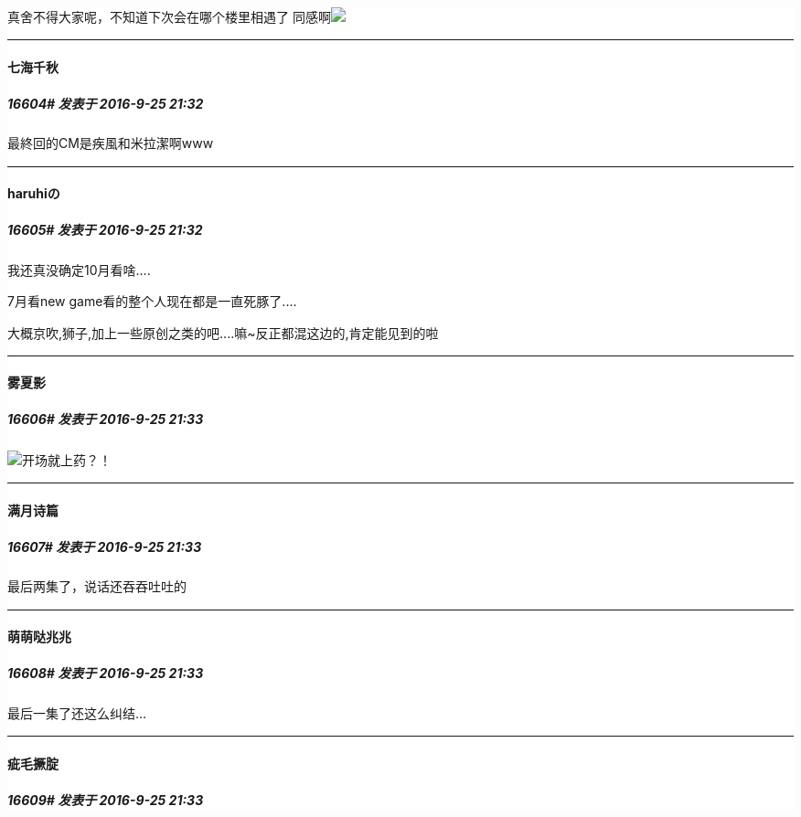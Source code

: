 真舍不得大家呢，不知道下次会在哪个楼里相遇了</blockquote>
同感啊<img src="https://static.saraba1st.com/image/smiley/face/33.gif" referrerpolicy="no-referrer">


-----

####  七海千秋  
##### 16604#       发表于 2016-9-25 21:32


最終回的CM是疾風和米拉潔啊www


-----

####  haruhiの  
##### 16605#       发表于 2016-9-25 21:32


我还真没确定10月看啥....

7月看new game看的整个人现在都是一直死豚了....


大概京吹,狮子,加上一些原创之类的吧....嘛~反正都混这边的,肯定能见到的啦


-----

####  雾夏影  
##### 16606#       发表于 2016-9-25 21:33


<img src="https://static.saraba1st.com/image/smiley/face/74.gif" referrerpolicy="no-referrer">开场就上药？！


-----

####  满月诗篇  
##### 16607#       发表于 2016-9-25 21:33


最后两集了，说话还吞吞吐吐的


-----

####  萌萌哒兆兆  
##### 16608#       发表于 2016-9-25 21:33


最后一集了还这么纠结…


-----

####  疵毛撅腚  
##### 16609#       发表于 2016-9-25 21:33
